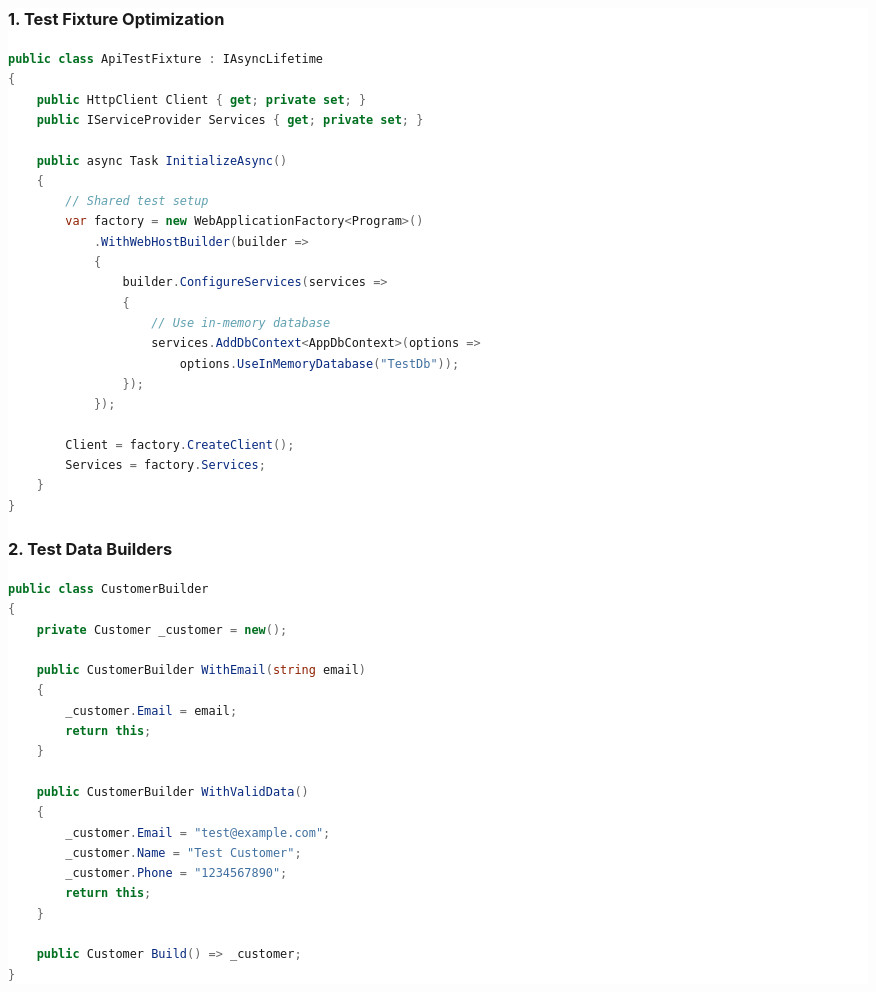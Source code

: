 ### 1. Test Fixture Optimization
```csharp
public class ApiTestFixture : IAsyncLifetime
{
    public HttpClient Client { get; private set; }
    public IServiceProvider Services { get; private set; }
    
    public async Task InitializeAsync()
    {
        // Shared test setup
        var factory = new WebApplicationFactory<Program>()
            .WithWebHostBuilder(builder =>
            {
                builder.ConfigureServices(services =>
                {
                    // Use in-memory database
                    services.AddDbContext<AppDbContext>(options =>
                        options.UseInMemoryDatabase("TestDb"));
                });
            });
            
        Client = factory.CreateClient();
        Services = factory.Services;
    }
}
```

### 2. Test Data Builders
```csharp
public class CustomerBuilder
{
    private Customer _customer = new();
    
    public CustomerBuilder WithEmail(string email)
    {
        _customer.Email = email;
        return this;
    }
    
    public CustomerBuilder WithValidData()
    {
        _customer.Email = "test@example.com";
        _customer.Name = "Test Customer";
        _customer.Phone = "1234567890";
        return this;
    }
    
    public Customer Build() => _customer;
}
```
